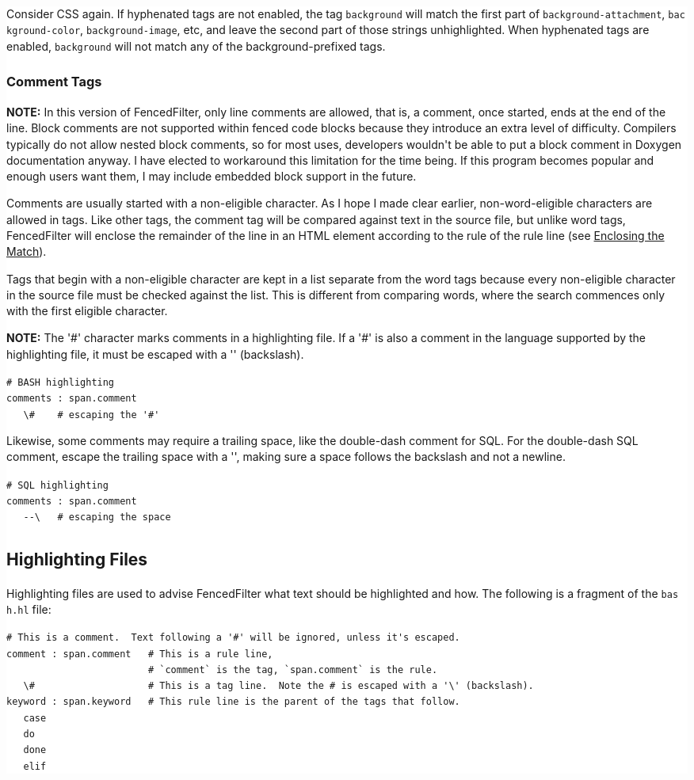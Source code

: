 Consider CSS again.  If hyphenated tags are not enabled, the tag `background`
will match the first part of `background-attachment`, `background-color`,
`background-image`, etc, and leave the second part of those strings
unhighlighted.  When hyphenated tags are enabled, `background` will not
match any of the background-prefixed tags.

### Comment Tags

__NOTE:__ In this version of FencedFilter, only line comments are allowed,
that is, a comment, once started, ends at the end of the line.  Block comments
are not supported within fenced code blocks because they introduce an extra
level of difficulty.  Compilers typically do not allow nested block comments,
so for most uses, developers wouldn't be able to put a block comment in
Doxygen documentation anyway.  I have elected to workaround this limitation
for the time being.  If this program becomes popular and enough users want them,
I may include embedded block support in the future.

Comments are usually started with a non-eligible character.  As I hope I made
clear earlier, non-word-eligible characters are allowed in tags.  Like other
tags, the comment tag will be compared against text in the source file, but
unlike word tags, FencedFilter will enclose the remainder of the line in an
HTML element according to the rule of the rule line
(see [Enclosing the Match](#enclosing-the-match)).

Tags that begin with a non-eligible character are kept in a list separate from
the word tags because every non-eligible character in the source file must be
checked against the list.  This is different from comparing words, where the
search commences only with the first eligible character.

__NOTE:__ The '#' character marks comments in a highlighting file.  If a '#'
is also a comment in the language supported by the highlighting file, it must
be escaped with a '\' (backslash).

~~~
# BASH highlighting
comments : span.comment
   \#    # escaping the '#'
~~~   
Likewise, some comments may require a trailing space, like the double-dash comment
for SQL.  For the double-dash SQL comment, escape the trailing space with a '\',
making sure a space follows the backslash and not a newline.

~~~
# SQL highlighting
comments : span.comment
   --\   # escaping the space
~~~

## Highlighting Files

Highlighting files are used to advise FencedFilter what text should be
highlighted and how.  The following is a fragment of the `bash.hl` file:

~~~hl
# This is a comment.  Text following a '#' will be ignored, unless it's escaped.
comment : span.comment   # This is a rule line,
                         # `comment` is the tag, `span.comment` is the rule.
   \#                    # This is a tag line.  Note the # is escaped with a '\' (backslash).
keyword : span.keyword   # This rule line is the parent of the tags that follow.
   case
   do
   done
   elif
~~~
